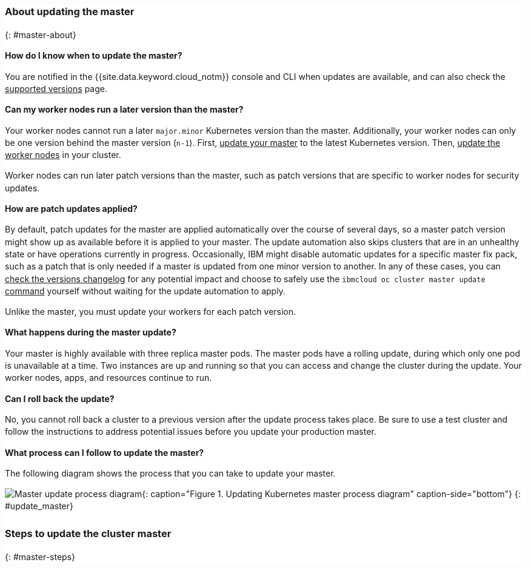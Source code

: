 ### About updating the master
{: #master-about}

**How do I know when to update the master?**

You are notified in the {{site.data.keyword.cloud_notm}} console and CLI when updates are available, and can also check the [supported versions](/docs/openshift?topic=openshift-openshift_versions) page.

**Can my worker nodes run a later version than the master?**

Your worker nodes cannot run a later `major.minor` Kubernetes version than the master. Additionally, your worker nodes can only be one version behind the master version (`n-1`). First, [update your master](#update_master) to the latest Kubernetes version. Then, [update the worker nodes](#worker_node) in your cluster.

Worker nodes can run later patch versions than the master, such as patch versions that are specific to worker nodes for security updates.
<br>

**How are patch updates applied?**

By default, patch updates for the master are applied automatically over the course of several days, so a master patch version might show up as available before it is applied to your master. The update automation also skips clusters that are in an unhealthy state or have operations currently in progress. Occasionally, IBM might disable automatic updates for a specific master fix pack, such as a patch that is only needed if a master is updated from one minor version to another. In any of these cases, you can [check the versions changelog](/docs/openshift?topic=openshift-openshift_changelog) for any potential impact and choose to safely use the `ibmcloud oc cluster master update` [command](/docs/openshift?topic=openshift-kubernetes-service-cli#cs_cluster_update) yourself without waiting for the update automation to apply.

Unlike the master, you must update your workers for each patch version.


**What happens during the master update?**

Your master is highly available with three replica master pods. The master pods have a rolling update, during which only one pod is unavailable at a time. Two instances are up and running so that you can access and change the cluster during the update. Your worker nodes, apps, and resources continue to run.

**Can I roll back the update?**

No, you cannot roll back a cluster to a previous version after the update process takes place. Be sure to use a test cluster and follow the instructions to address potential issues before you update your production master.

**What process can I follow to update the master?**

The following diagram shows the process that you can take to update your master.

![Master update process diagram](../images/update-tree.png){: caption="Figure 1. Updating Kubernetes master process diagram" caption-side="bottom"}
{: #update_master}

### Steps to update the cluster master
{: #master-steps}
